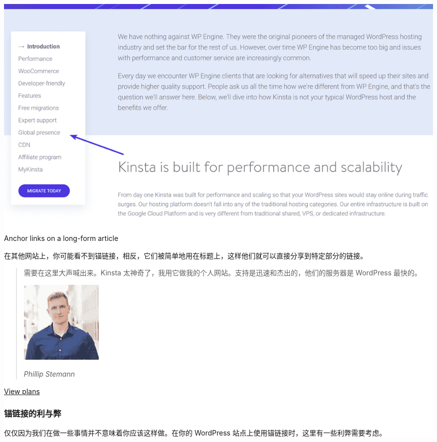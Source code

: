 ![Anchor links on long-form article](img/f2b392b94e88506df736b240810c3520.png)

Anchor links on a long-form article



在其他网站上，你可能看不到锚链接，相反，它们被简单地用在标题上，这样他们就可以直接分享到特定部分的链接。





> 需要在这里大声喊出来。Kinsta 太神奇了，我用它做我的个人网站。支持是迅速和杰出的，他们的服务器是 WordPress 最快的。
> 
> <footer class="wp-block-kinsta-client-quote__footer">
> 
> ![A picture of Phillip Stemann looking into the camera wearing a blue button down shirt](img/12b77bdcd297e9bf069df2f3413ad833.png)
> 
> <cite class="wp-block-kinsta-client-quote__cite">Phillip Stemann</cite></footer>

[View plans](https://kinsta.com/plans/)

### 锚链接的利与弊

仅仅因为我们在做一些事情并不意味着你应该这样做。在你的 WordPress 站点上使用锚链接时，这里有一些利弊需要考虑。
